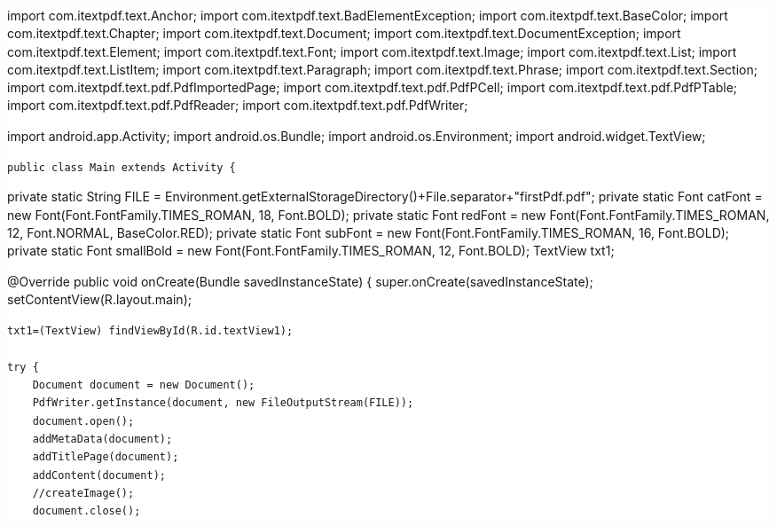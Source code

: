    import com.itextpdf.text.Anchor;
   import com.itextpdf.text.BadElementException;
   import com.itextpdf.text.BaseColor;
   import com.itextpdf.text.Chapter;
   import com.itextpdf.text.Document;
   import com.itextpdf.text.DocumentException;
   import com.itextpdf.text.Element;
   import com.itextpdf.text.Font;
   import com.itextpdf.text.Image;
   import com.itextpdf.text.List;
   import com.itextpdf.text.ListItem;
   import com.itextpdf.text.Paragraph;
   import com.itextpdf.text.Phrase;
   import com.itextpdf.text.Section;
   import com.itextpdf.text.pdf.PdfImportedPage;
   import com.itextpdf.text.pdf.PdfPCell;
   import com.itextpdf.text.pdf.PdfPTable;
   import com.itextpdf.text.pdf.PdfReader;
   import com.itextpdf.text.pdf.PdfWriter;

   import android.app.Activity;
   import android.os.Bundle;
   import android.os.Environment;
   import android.widget.TextView;

    public class Main extends Activity {

private static String FILE = Environment.getExternalStorageDirectory()+File.separator+"firstPdf.pdf";
private static Font catFont = new Font(Font.FontFamily.TIMES_ROMAN, 18,
        Font.BOLD);
private static Font redFont = new Font(Font.FontFamily.TIMES_ROMAN, 12,
        Font.NORMAL, BaseColor.RED);
private static Font subFont = new Font(Font.FontFamily.TIMES_ROMAN, 16,
        Font.BOLD);
private static Font smallBold = new Font(Font.FontFamily.TIMES_ROMAN, 12,
        Font.BOLD);
TextView txt1;

@Override
public void onCreate(Bundle savedInstanceState) {
    super.onCreate(savedInstanceState);
    setContentView(R.layout.main);

    txt1=(TextView) findViewById(R.id.textView1);

    try {
        Document document = new Document();
        PdfWriter.getInstance(document, new FileOutputStream(FILE));
        document.open();
        addMetaData(document);
        addTitlePage(document);
        addContent(document);
        //createImage();
        document.close();

